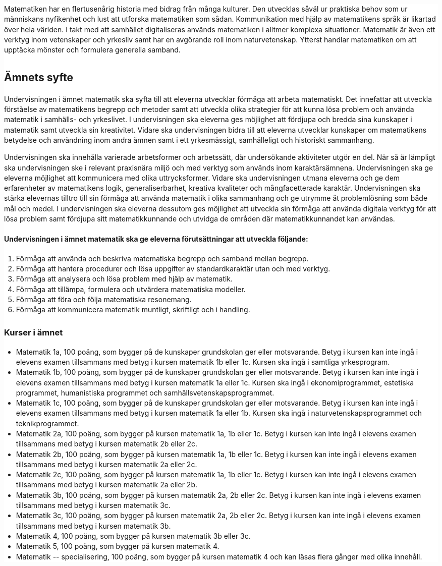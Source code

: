 Matematiken har en flertusenårig historia med bidrag från många kulturer. Den utvecklas såväl ur praktiska behov som ur människans nyfikenhet och lust att utforska matematiken som sådan. Kommunikation med hjälp av matematikens språk är likartad över hela världen. I takt med att samhället digitaliseras används matematiken i alltmer komplexa situationer. Matematik är även ett verktyg inom vetenskaper och yrkesliv samt har en avgörande roll inom naturvetenskap. Ytterst handlar matematiken om att upptäcka mönster och formulera generella samband.

Ämnets syfte
------------

Undervisningen i ämnet matematik ska syfta till att eleverna utvecklar förmåga att arbeta matematiskt. Det innefattar att utveckla förståelse av matematikens begrepp och metoder samt att utveckla olika strategier för att kunna lösa problem och använda matematik i samhälls- och yrkeslivet. I undervisningen ska eleverna ges möjlighet att fördjupa och bredda sina kunskaper i matematik samt utveckla sin kreativitet. Vidare ska undervisningen bidra till att eleverna utvecklar kunskaper om matematikens betydelse och användning inom andra ämnen samt i ett yrkesmässigt, samhälleligt och historiskt sammanhang.

Undervisningen ska innehålla varierade arbetsformer och arbetssätt, där undersökande aktiviteter utgör en del. När så är lämpligt ska undervisningen ske i relevant praxisnära miljö och med verktyg som används inom karaktärsämnena. Undervisningen ska ge eleverna möjlighet att kommunicera med olika uttrycksformer. Vidare ska undervisningen utmana eleverna och ge dem erfarenheter av matematikens logik, generaliserbarhet, kreativa kvaliteter och mångfacetterade karaktär. Undervisningen ska stärka elevernas tilltro till sin förmåga att använda matematik i olika sammanhang och ge utrymme åt problemlösning som både mål och medel. I undervisningen ska eleverna dessutom ges möjlighet att utveckla sin förmåga att använda digitala verktyg för att lösa problem samt fördjupa sitt matematikkunnande och utvidga de områden där matematikkunnandet kan användas.

#### Undervisningen i ämnet matematik ska ge eleverna förutsättningar att utveckla följande:

1.  Förmåga att använda och beskriva matematiska begrepp och samband mellan begrepp.
2.  Förmåga att hantera procedurer och lösa uppgifter av standardkaraktär utan och med verktyg.
3.  Förmåga att analysera och lösa problem med hjälp av matematik.
4.  Förmåga att tillämpa, formulera och utvärdera matematiska modeller.
5.  Förmåga att föra och följa matematiska resonemang.
6.  Förmåga att kommunicera matematik muntligt, skriftligt och i handling.

### Kurser i ämnet

-   Matematik 1a, 100 poäng, som bygger på de kunskaper grundskolan ger eller motsvarande. Betyg i kursen kan inte ingå i elevens examen tillsammans med betyg i kursen matematik 1b eller 1c. Kursen ska ingå i samtliga yrkesprogram.
-   Matematik 1b, 100 poäng, som bygger på de kunskaper grundskolan ger eller motsvarande. Betyg i kursen kan inte ingå i elevens examen tillsammans med betyg i kursen matematik 1a eller 1c. Kursen ska ingå i ekonomiprogrammet, estetiska programmet, humanistiska programmet och samhällsvetenskapsprogrammet.
-   Matematik 1c, 100 poäng, som bygger på de kunskaper grundskolan ger eller motsvarande. Betyg i kursen kan inte ingå i elevens examen tillsammans med betyg i kursen matematik 1a eller 1b. Kursen ska ingå i naturvetenskapsprogrammet och teknikprogrammet.
-   Matematik 2a, 100 poäng, som bygger på kursen matematik 1a, 1b eller 1c. Betyg i kursen kan inte ingå i elevens examen tillsammans med betyg i kursen matematik 2b eller 2c.
-   Matematik 2b, 100 poäng, som bygger på kursen matematik 1a, 1b eller 1c. Betyg i kursen kan inte ingå i elevens examen tillsammans med betyg i kursen matematik 2a eller 2c.
-   Matematik 2c, 100 poäng, som bygger på kursen matematik 1a, 1b eller 1c. Betyg i kursen kan inte ingå i elevens examen tillsammans med betyg i kursen matematik 2a eller 2b.
-   Matematik 3b, 100 poäng, som bygger på kursen matematik 2a, 2b eller 2c. Betyg i kursen kan inte ingå i elevens examen tillsammans med betyg i kursen matematik 3c.
-   Matematik 3c, 100 poäng, som bygger på kursen matematik 2a, 2b eller 2c. Betyg i kursen kan inte ingå i elevens examen tillsammans med betyg i kursen matematik 3b.
-   Matematik 4, 100 poäng, som bygger på kursen matematik 3b eller 3c.
-   Matematik 5, 100 poäng, som bygger på kursen matematik 4.
-   Matematik -- specialisering, 100 poäng, som bygger på kursen matematik 4 och kan läsas flera gånger med olika innehåll.
